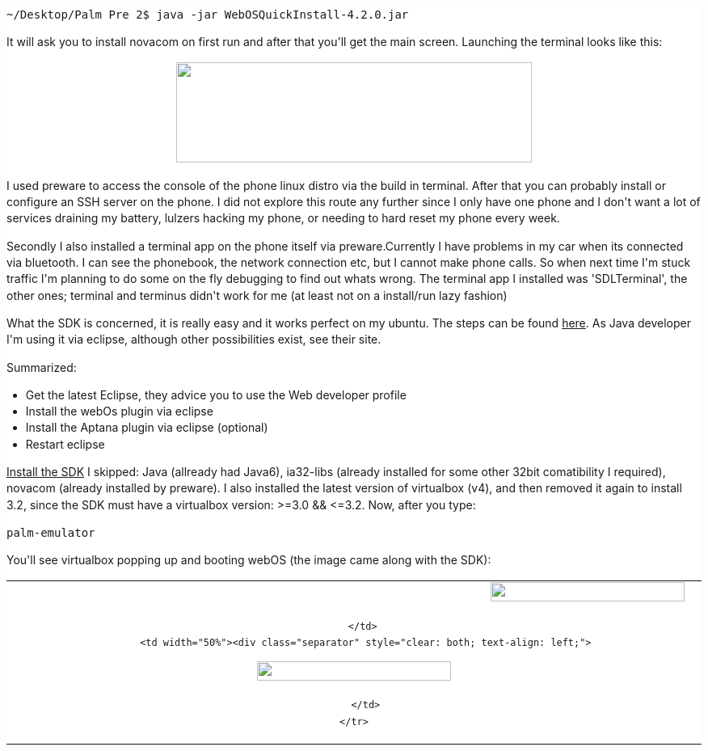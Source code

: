 <pre class="brush: shell;">~/Desktop/Palm Pre 2$ java -jar WebOSQuickInstall-4.2.0.jar</pre>

It will ask you to install novacom on first run and after that you'll get the main screen. 
Launching the terminal looks like this:

<div class="separator" style="clear: both; text-align: center;">
<a href="{{site.baseurl}}/assets/img/2011-07-12-webos-app-development-for-pre2-with-jax/console.jpg" imageanchor="1" style="margin-left: 1em; margin-right: 1em;"><img border="0" data-original-height="558" data-original-width="1090" height="124" src="{{site.baseurl}}/assets/img/2011-07-12-webos-app-development-for-pre2-with-jax/console.jpg" width="440" /></a></div>

I used preware to access the console of the phone linux distro via the build in terminal. After that you can probably install or configure an SSH server on the phone. I did not explore this route any further since I only have one phone and I don't want a lot of services draining my battery, lulzers hacking my phone, or needing to hard reset my phone every week.

Secondly I also installed a terminal app on the phone itself via preware.Currently I have problems in my car when its connected via bluetooth. I can see the phonebook, the network connection etc, but I cannot make phone calls. So when next time I'm stuck traffic I'm planning to do some on the fly debugging to find out whats wrong. The terminal app I installed was 'SDLTerminal', the other ones; terminal and terminus didn't work for me (at least not on a install/run lazy fashion)

What the SDK is concerned, it is really easy and it works perfect on my ubuntu. The steps can be found <a target="_blank" href="https://developer.palm.com/content/resources/develop/developing_with_the_eclipse_ide.html">here</a>. As Java developer I'm using it via eclipse, although other possibilities exist, see their site.

Summarized:

<ul>
	<li>Get the latest Eclipse, they advice you to use the Web developer profile</li>
	<li>Install the webOs plugin via eclipse</li>
	<li>Install the Aptana plugin via eclipse (optional)</li>
	<li>Restart eclipse</li>
</ul>

<a  target="_blank" href="https://developer.palm.com/index.php?option=com_content&view=article&layout=page&id=1788#">Install the SDK</a>  I skipped: Java (allready had Java6), ia32-libs (already installed for some other 32bit comatibility I required), novacom (already installed by preware). I also installed the latest version of virtualbox (v4), and then removed it again to install 3.2, since the SDK must have a virtualbox version: >=3.0 && <=3.2.  Now, after you type:  

<pre class="brush: shell;">palm-emulator </pre>

You'll see virtualbox popping up and booting webOS (the image came along with the SDK):

<div class="separator" style="clear: both; text-align: center;">
<table width="100%">
	<tr> 
		<td width="50%"><div class="separator" style="clear: both; text-align: right;">
<a href="{{site.baseurl}}/assets/img/2011-07-12-webos-app-development-for-pre2-with-jax/vbox1.jpg" imageanchor="1" style="margin-left: 1em; margin-right: 1em;"><img border="0" data-original-height="558" data-original-width="1090" height="24" src="{{site.baseurl}}/assets/img/2011-07-12-webos-app-development-for-pre2-with-jax/vbox1.jpg" width="240" /></a></div>

		</td> 
		<td width="50%"><div class="separator" style="clear: both; text-align: left;">
<a href="{{site.baseurl}}/assets/img/2011-07-12-webos-app-development-for-pre2-with-jax/vbox2.jpg" imageanchor="1" style="margin-left: 1em; margin-right: 1em;"><img border="0" data-original-height="558" data-original-width="1090" height="24" src="{{site.baseurl}}/assets/img/2011-07-12-webos-app-development-for-pre2-with-jax/vbox2.jpg" width="240" /></a></div>

		</td>
	</tr>
</table>
</div>
